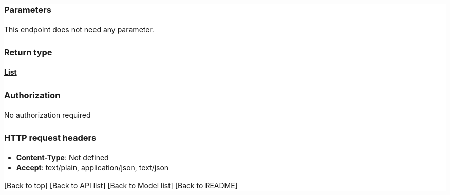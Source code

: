 ### Parameters
This endpoint does not need any parameter.

### Return type

[**List<ProductMenuOption>**](ProductMenuOption.md)

### Authorization

No authorization required

### HTTP request headers

 - **Content-Type**: Not defined
 - **Accept**: text/plain, application/json, text/json

[[Back to top]](#) [[Back to API list]](../README.md#documentation-for-api-endpoints) [[Back to Model list]](../README.md#documentation-for-models) [[Back to README]](../README.md)

